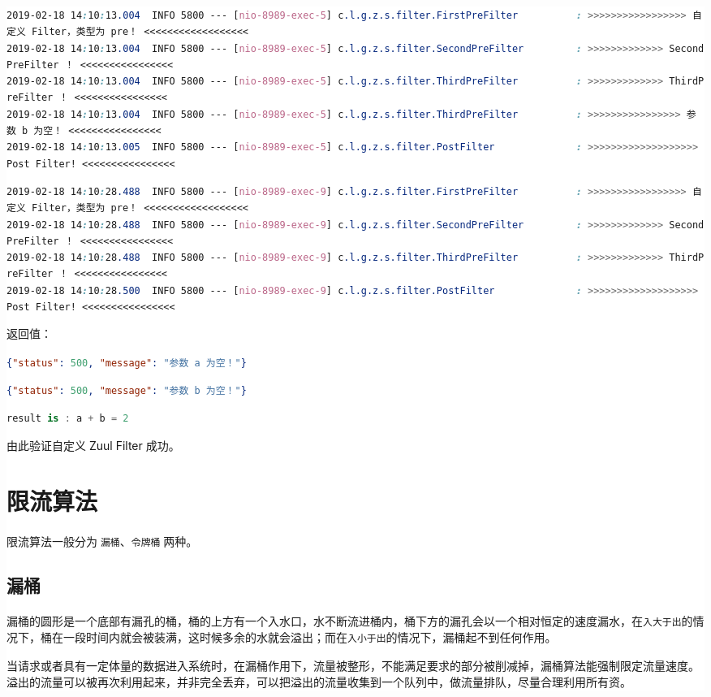 

```css
2019-02-18 14:10:13.004  INFO 5800 --- [nio-8989-exec-5] c.l.g.z.s.filter.FirstPreFilter          : >>>>>>>>>>>>>>>>> 自定义 Filter，类型为 pre！ <<<<<<<<<<<<<<<<<<
2019-02-18 14:10:13.004  INFO 5800 --- [nio-8989-exec-5] c.l.g.z.s.filter.SecondPreFilter         : >>>>>>>>>>>>> SecondPreFilter ！ <<<<<<<<<<<<<<<<
2019-02-18 14:10:13.004  INFO 5800 --- [nio-8989-exec-5] c.l.g.z.s.filter.ThirdPreFilter          : >>>>>>>>>>>>> ThirdPreFilter ！ <<<<<<<<<<<<<<<<
2019-02-18 14:10:13.004  INFO 5800 --- [nio-8989-exec-5] c.l.g.z.s.filter.ThirdPreFilter          : >>>>>>>>>>>>>>>> 参数 b 为空！ <<<<<<<<<<<<<<<<
2019-02-18 14:10:13.005  INFO 5800 --- [nio-8989-exec-5] c.l.g.z.s.filter.PostFilter              : >>>>>>>>>>>>>>>>>>> Post Filter! <<<<<<<<<<<<<<<<
```



```css
2019-02-18 14:10:28.488  INFO 5800 --- [nio-8989-exec-9] c.l.g.z.s.filter.FirstPreFilter          : >>>>>>>>>>>>>>>>> 自定义 Filter，类型为 pre！ <<<<<<<<<<<<<<<<<<
2019-02-18 14:10:28.488  INFO 5800 --- [nio-8989-exec-9] c.l.g.z.s.filter.SecondPreFilter         : >>>>>>>>>>>>> SecondPreFilter ！ <<<<<<<<<<<<<<<<
2019-02-18 14:10:28.488  INFO 5800 --- [nio-8989-exec-9] c.l.g.z.s.filter.ThirdPreFilter          : >>>>>>>>>>>>> ThirdPreFilter ！ <<<<<<<<<<<<<<<<
2019-02-18 14:10:28.500  INFO 5800 --- [nio-8989-exec-9] c.l.g.z.s.filter.PostFilter              : >>>>>>>>>>>>>>>>>>> Post Filter! <<<<<<<<<<<<<<<<
```

返回值：



```json
{"status": 500, "message": "参数 a 为空！"}
```



```json
{"status": 500, "message": "参数 b 为空！"}
```



```csharp
result is : a + b = 2
```

由此验证自定义 Zuul Filter 成功。

# 限流算法

限流算法一般分为 `漏桶`、`令牌桶` 两种。

## 漏桶

漏桶的圆形是一个底部有漏孔的桶，桶的上方有一个入水口，水不断流进桶内，桶下方的漏孔会以一个相对恒定的速度漏水，在`入大于出`的情况下，桶在一段时间内就会被装满，这时候多余的水就会溢出；而在`入小于出`的情况下，漏桶起不到任何作用。

当请求或者具有一定体量的数据进入系统时，在漏桶作用下，流量被整形，不能满足要求的部分被削减掉，漏桶算法能强制限定流量速度。溢出的流量可以被再次利用起来，并非完全丢弃，可以把溢出的流量收集到一个队列中，做流量排队，尽量合理利用所有资。
